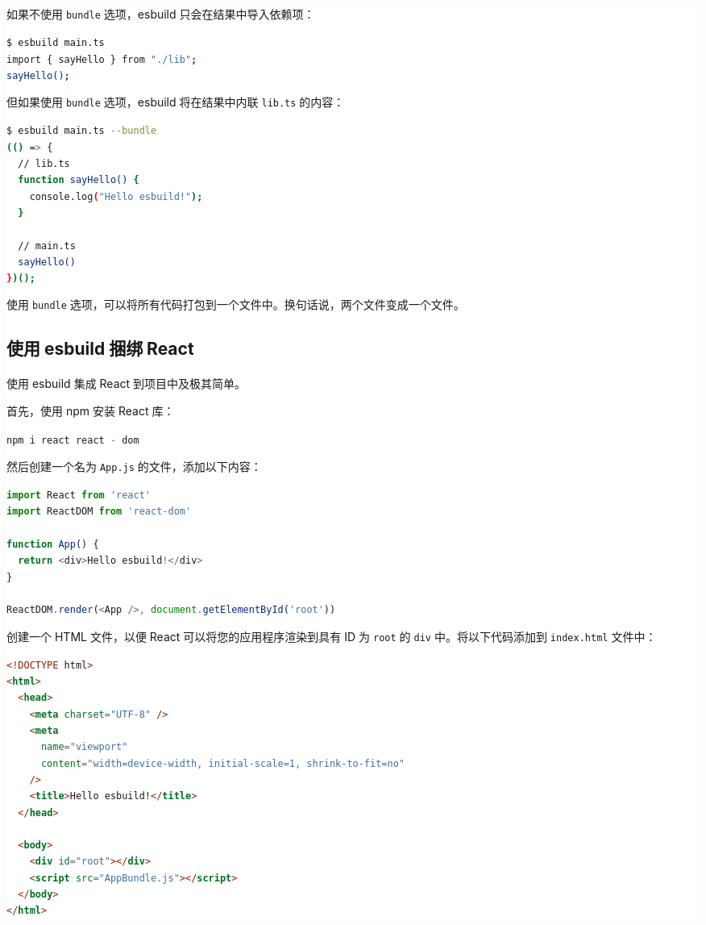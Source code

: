 如果不使用 `bundle` 选项，esbuild 只会在结果中导入依赖项：

```bash
$ esbuild main.ts
import { sayHello } from "./lib";
sayHello();
```

但如果使用 `bundle` 选项，esbuild 将在结果中内联 `lib.ts` 的内容：

```bash
$ esbuild main.ts --bundle
(() => {
  // lib.ts
  function sayHello() {
    console.log("Hello esbuild!");
  }

  // main.ts
  sayHello()
})();
```

使用 `bundle` 选项，可以将所有代码打包到一个文件中。换句话说，两个文件变成一个文件。

## 使用 esbuild 捆绑 React

使用 esbuild 集成 React 到项目中及极其简单。

首先，使用 npm 安装 React 库：

```bash
npm i react react - dom
```

然后创建一个名为 `App.js` 的文件，添加以下内容：

```js
import React from 'react'
import ReactDOM from 'react-dom'

function App() {
  return <div>Hello esbuild!</div>
}

ReactDOM.render(<App />, document.getElementById('root'))
```

创建一个 HTML 文件，以便 React 可以将您的应用程序渲染到具有 ID 为 `root` 的 `div` 中。将以下代码添加到 `index.html` 文件中：

```html
<!DOCTYPE html>
<html>
  <head>
    <meta charset="UTF-8" />
    <meta
      name="viewport"
      content="width=device-width, initial-scale=1, shrink-to-fit=no"
    />
    <title>Hello esbuild!</title>
  </head>

  <body>
    <div id="root"></div>
    <script src="AppBundle.js"></script>
  </body>
</html>
```
